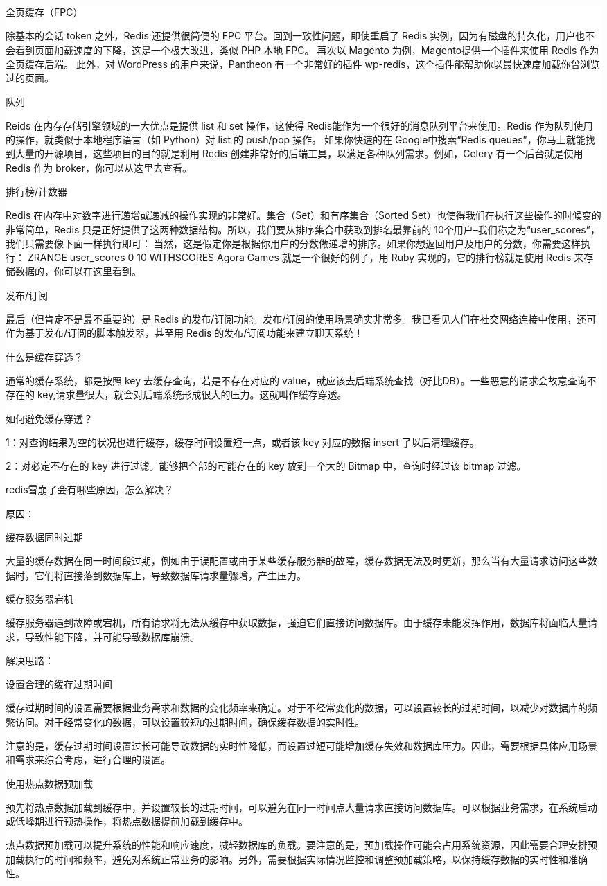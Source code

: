 
全页缓存（FPC）

除基本的会话 token 之外，Redis 还提供很简便的 FPC 平台。回到一致性问题，即使重启了 Redis 实例，因为有磁盘的持久化，用户也不会看到页面加载速度的下降，这是一个极大改进，类似 PHP 本地 FPC。 再次以 Magento 为例，Magento提供一个插件来使用 Redis 作为全页缓存后端。 此外，对 WordPress 的用户来说，Pantheon 有一个非常好的插件 wp-redis，这个插件能帮助你以最快速度加载你曾浏览过的页面。

队列

Reids 在内存存储引擎领域的一大优点是提供 list 和 set 操作，这使得 Redis能作为一个很好的消息队列平台来使用。Redis 作为队列使用的操作，就类似于本地程序语言（如 Python）对 list 的 push/pop 操作。 如果你快速的在 Google中搜索“Redis queues”，你马上就能找到大量的开源项目，这些项目的目的就是利用 Redis 创建非常好的后端工具，以满足各种队列需求。例如，Celery 有一个后台就是使用 Redis 作为 broker，你可以从这里去查看。

排行榜/计数器

Redis 在内存中对数字进行递增或递减的操作实现的非常好。集合（Set）和有序集合（Sorted Set）也使得我们在执行这些操作的时候变的非常简单，Redis 只是正好提供了这两种数据结构。所以，我们要从排序集合中获取到排名最靠前的 10个用户–我们称之为“user\_scores”，我们只需要像下面一样执行即可： 当然，这是假定你是根据你用户的分数做递增的排序。如果你想返回用户及用户的分数，你需要这样执行： ZRANGE user\_scores 0 10 WITHSCORES Agora Games 就是一个很好的例子，用 Ruby 实现的，它的排行榜就是使用 Redis 来存储数据的，你可以在这里看到。

发布/订阅

最后（但肯定不是最不重要的）是 Redis 的发布/订阅功能。发布/订阅的使用场景确实非常多。我已看见人们在社交网络连接中使用，还可作为基于发布/订阅的脚本触发器，甚至用 Redis 的发布/订阅功能来建立聊天系统！




什么是缓存穿透？

通常的缓存系统，都是按照 key 去缓存查询，若是不存在对应的 value，就应该去后端系统查找（好比DB）。一些恶意的请求会故意查询不存在的 key,请求量很大，就会对后端系统形成很大的压力。这就叫作缓存穿透。

如何避免缓存穿透？

1：对查询结果为空的状况也进行缓存，缓存时间设置短一点，或者该 key 对应的数据 insert 了以后清理缓存。

2：对必定不存在的 key 进行过滤。能够把全部的可能存在的 key 放到一个大的 Bitmap 中，查询时经过该 bitmap 过滤。


redis雪崩了会有哪些原因，怎么解决？

原因：

缓存数据同时过期

大量的缓存数据在同一时间段过期，例如由于误配置或由于某些缓存服务器的故障，缓存数据无法及时更新，那么当有大量请求访问这些数据时，它们将直接落到数据库上，导致数据库请求量骤增，产生压力。

缓存服务器宕机

缓存服务器遇到故障或宕机，所有请求将无法从缓存中获取数据，强迫它们直接访问数据库。由于缓存未能发挥作用，数据库将面临大量请求，导致性能下降，并可能导致数据库崩溃。

解决思路：

设置合理的缓存过期时间

缓存过期时间的设置需要根据业务需求和数据的变化频率来确定。对于不经常变化的数据，可以设置较长的过期时间，以减少对数据库的频繁访问。对于经常变化的数据，可以设置较短的过期时间，确保缓存数据的实时性。

注意的是，缓存过期时间设置过长可能导致数据的实时性降低，而设置过短可能增加缓存失效和数据库压力。因此，需要根据具体应用场景和需求来综合考虑，进行合理的设置。

使用热点数据预加载

预先将热点数据加载到缓存中，并设置较长的过期时间，可以避免在同一时间点大量请求直接访问数据库。可以根据业务需求，在系统启动或低峰期进行预热操作，将热点数据提前加载到缓存中。

热点数据预加载可以提升系统的性能和响应速度，减轻数据库的负载。要注意的是，预加载操作可能会占用系统资源，因此需要合理安排预加载执行的时间和频率，避免对系统正常业务的影响。另外，需要根据实际情况监控和调整预加载策略，以保持缓存数据的实时性和准确性。
